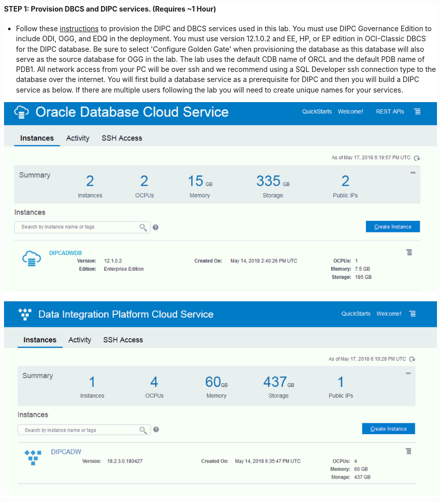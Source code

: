 

#### STEP 1: Provision DBCS and DIPC services.  (Requires ~1 Hour)
- Follow these [instructions](https://docs.oracle.com/en/cloud/paas/data-integration-platform-cloud/using/oci-classic.html) to provision the DIPC and DBCS services used in this lab.  You must use DIPC Governance Edition to include ODI, OGG, and EDQ in the deployment.  You must use version 12.1.0.2 and EE, HP, or EP edition in OCI-Classic DBCS for the DIPC database.  Be sure to select 'Configure Golden Gate' when provisioning the database as this database will also serve as the source database for OGG in the lab. The lab uses the default CDB name of ORCL and the default PDB name of PDB1.  All network access from your PC will be over ssh and we recommend using a SQL Developer ssh connection type to the database over the internet. You will first build a database service as a prerequisite for DIPC and then you will build a DIPC service as below.  If there are multiple users following the lab you will need to create unique names for your services.

![](./images/DIPC/dbconsole.gif)

![](./images/DIPC/dipcservice.gif)
